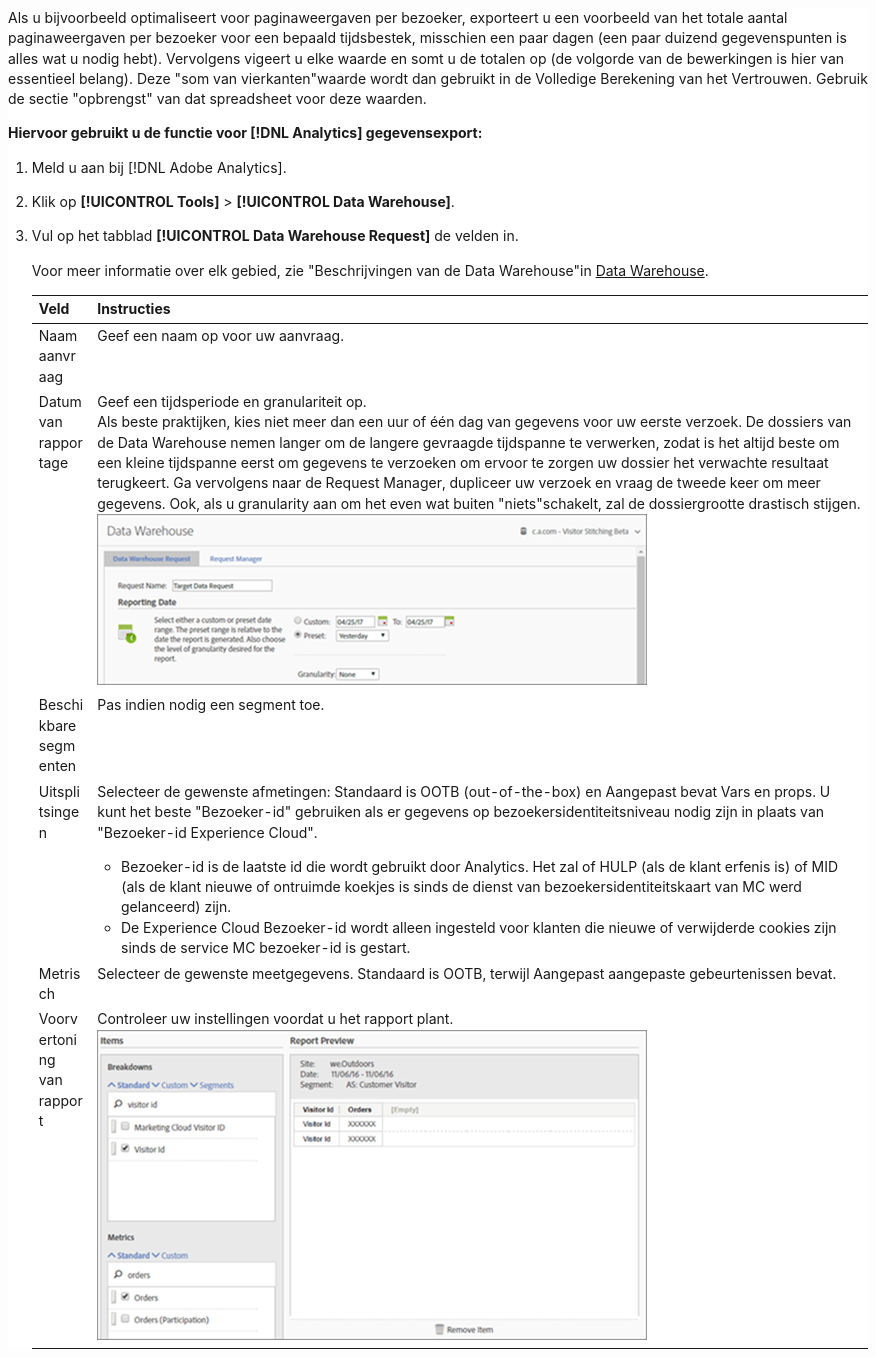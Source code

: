 Als u bijvoorbeeld optimaliseert voor paginaweergaven per bezoeker, exporteert u een voorbeeld van het totale aantal paginaweergaven per bezoeker voor een bepaald tijdsbestek, misschien een paar dagen (een paar duizend gegevenspunten is alles wat u nodig hebt). Vervolgens vigeert u elke waarde en somt u de totalen op (de volgorde van de bewerkingen is hier van essentieel belang). Deze &quot;som van vierkanten&quot;waarde wordt dan gebruikt in de Volledige Berekening van het Vertrouwen. Gebruik de sectie &quot;opbrengst&quot; van dat spreadsheet voor deze waarden.

**Hiervoor gebruikt u de functie voor  [!DNL Analytics] gegevensexport:**

1. Meld u aan bij [!DNL Adobe Analytics].
1. Klik op **[!UICONTROL Tools]** > **[!UICONTROL Data Warehouse]**.
1. Vul op het tabblad **[!UICONTROL Data Warehouse Request]** de velden in.

   Voor meer informatie over elk gebied, zie &quot;Beschrijvingen van de Data Warehouse&quot;in [Data Warehouse](https://experienceleague.adobe.com/docs/analytics/export/data-warehouse/data-warehouse.html).

   | Veld | Instructies |
   |--- |--- |
   | Naam aanvraag | Geef een naam op voor uw aanvraag. |
   | Datum van rapportage | Geef een tijdsperiode en granulariteit op.<br>Als beste praktijken, kies niet meer dan een uur of één dag van gegevens voor uw eerste verzoek.  De dossiers van de Data Warehouse nemen langer om de langere gevraagde tijdspanne te verwerken, zodat is het altijd beste om een kleine tijdspanne eerst om gegevens te verzoeken om ervoor te zorgen uw dossier het verwachte resultaat terugkeert. Ga vervolgens naar de Request Manager, dupliceer uw verzoek en vraag de tweede keer om meer gegevens. Ook, als u granularity aan om het even wat buiten &quot;niets&quot;schakelt, zal de dossiergrootte drastisch stijgen.<br>![Data Warehouse](/help/c-reports/assets/datawarehouse.png) |
   | Beschikbare segmenten | Pas indien nodig een segment toe. |
   | Uitsplitsingen | Selecteer de gewenste afmetingen:  Standaard is OOTB (out-of-the-box) en Aangepast bevat Vars en props. U kunt het beste &quot;Bezoeker-id&quot; gebruiken als er gegevens op bezoekersidentiteitsniveau nodig zijn in plaats van &quot;Bezoeker-id Experience Cloud&quot;.<ul><li>Bezoeker-id is de laatste id die wordt gebruikt door Analytics. Het zal of HULP (als de klant erfenis is) of MID (als de klant nieuwe of ontruimde koekjes is sinds de dienst van bezoekersidentiteitskaart van MC werd gelanceerd) zijn.</li><li>De Experience Cloud Bezoeker-id wordt alleen ingesteld voor klanten die nieuwe of verwijderde cookies zijn sinds de service MC bezoeker-id is gestart.</li></ul> |
   | Metrisch | Selecteer de gewenste meetgegevens. Standaard is OOTB, terwijl Aangepast aangepaste gebeurtenissen bevat. |
   | Voorvertoning van rapport | Controleer uw instellingen voordat u het rapport plant.<br>![Data Warehouse 2](/help/c-reports/assets/datawarehouse2.png) |
